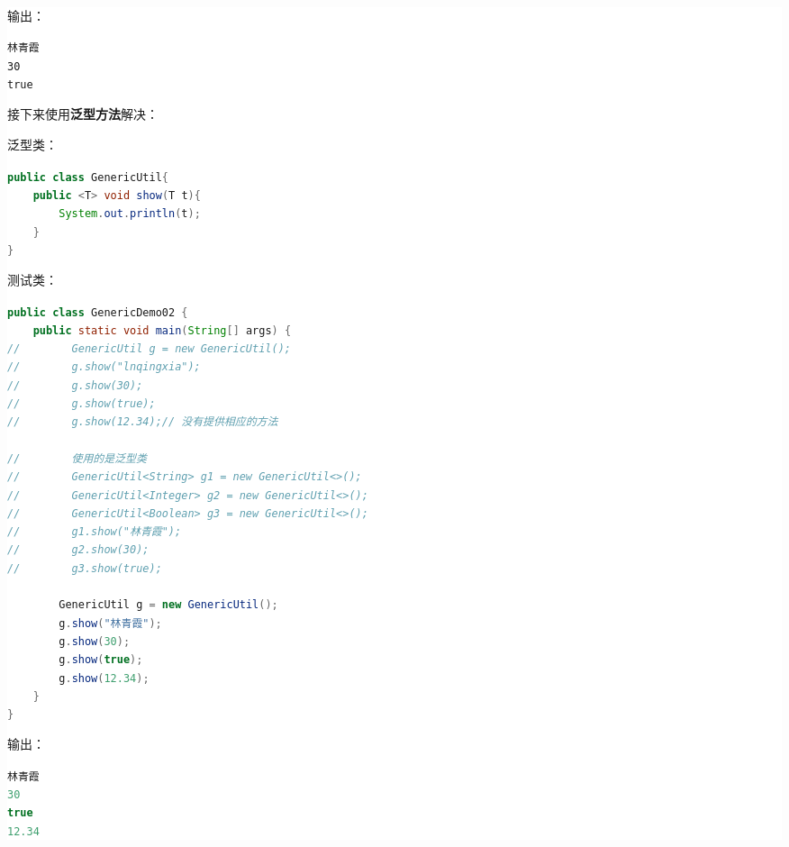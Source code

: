 输出：

```
林青霞
30
true
```



接下来使用**泛型方法**解决：

泛型类：

```java
public class GenericUtil{
    public <T> void show(T t){
        System.out.println(t);
    }
}
```

测试类：

```java
public class GenericDemo02 {
    public static void main(String[] args) {
//        GenericUtil g = new GenericUtil();
//        g.show("lnqingxia");
//        g.show(30);
//        g.show(true);
//        g.show(12.34);// 没有提供相应的方法

//        使用的是泛型类
//        GenericUtil<String> g1 = new GenericUtil<>();
//        GenericUtil<Integer> g2 = new GenericUtil<>();
//        GenericUtil<Boolean> g3 = new GenericUtil<>();
//        g1.show("林青霞");
//        g2.show(30);
//        g3.show(true);

        GenericUtil g = new GenericUtil();
        g.show("林青霞");
        g.show(30);
        g.show(true);
        g.show(12.34);
    }
}
```

输出：

```java
林青霞
30
true
12.34
```
